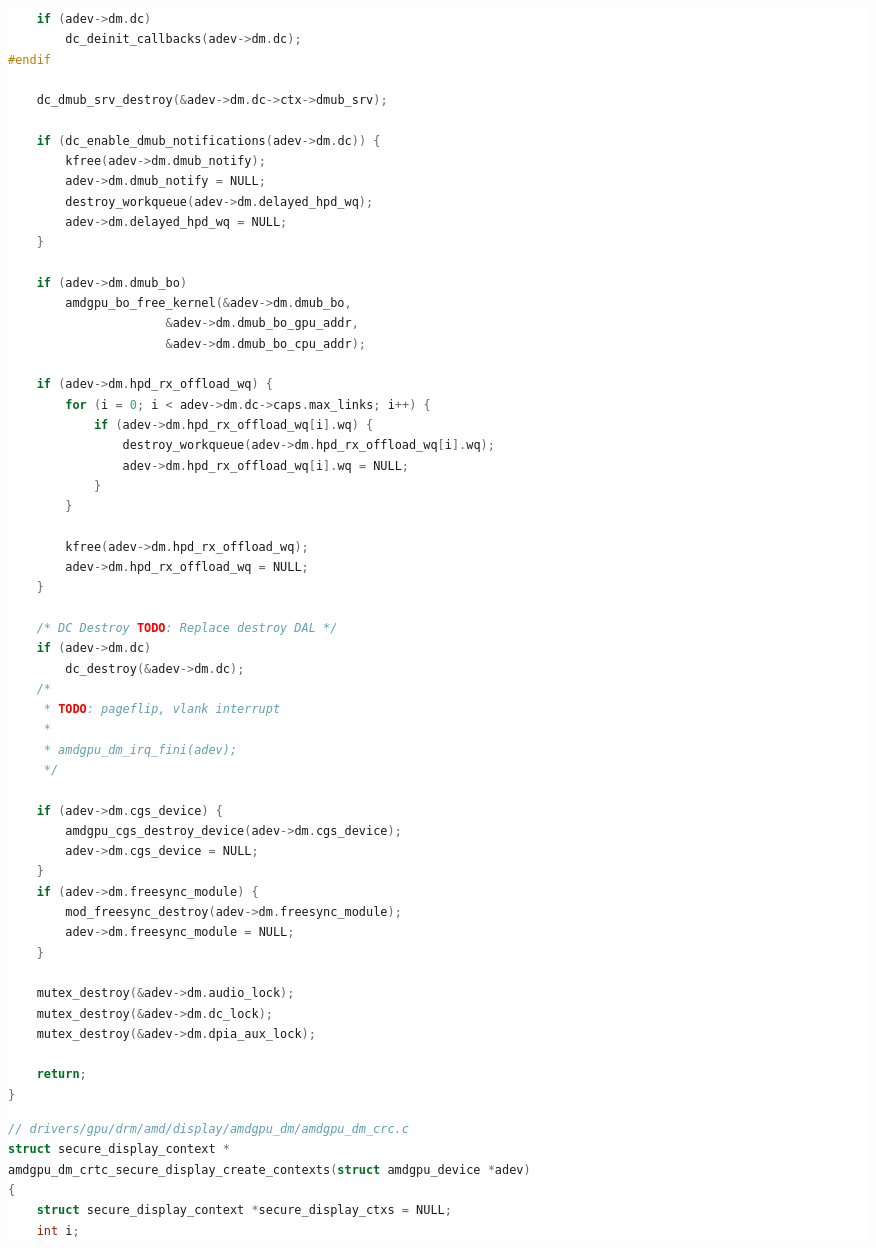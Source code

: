 ```c
	if (adev->dm.dc)
		dc_deinit_callbacks(adev->dm.dc);
#endif

	dc_dmub_srv_destroy(&adev->dm.dc->ctx->dmub_srv);

	if (dc_enable_dmub_notifications(adev->dm.dc)) {
		kfree(adev->dm.dmub_notify);
		adev->dm.dmub_notify = NULL;
		destroy_workqueue(adev->dm.delayed_hpd_wq);
		adev->dm.delayed_hpd_wq = NULL;
	}

	if (adev->dm.dmub_bo)
		amdgpu_bo_free_kernel(&adev->dm.dmub_bo,
				      &adev->dm.dmub_bo_gpu_addr,
				      &adev->dm.dmub_bo_cpu_addr);

	if (adev->dm.hpd_rx_offload_wq) {
		for (i = 0; i < adev->dm.dc->caps.max_links; i++) {
			if (adev->dm.hpd_rx_offload_wq[i].wq) {
				destroy_workqueue(adev->dm.hpd_rx_offload_wq[i].wq);
				adev->dm.hpd_rx_offload_wq[i].wq = NULL;
			}
		}

		kfree(adev->dm.hpd_rx_offload_wq);
		adev->dm.hpd_rx_offload_wq = NULL;
	}

	/* DC Destroy TODO: Replace destroy DAL */
	if (adev->dm.dc)
		dc_destroy(&adev->dm.dc);
	/*
	 * TODO: pageflip, vlank interrupt
	 *
	 * amdgpu_dm_irq_fini(adev);
	 */

	if (adev->dm.cgs_device) {
		amdgpu_cgs_destroy_device(adev->dm.cgs_device);
		adev->dm.cgs_device = NULL;
	}
	if (adev->dm.freesync_module) {
		mod_freesync_destroy(adev->dm.freesync_module);
		adev->dm.freesync_module = NULL;
	}

	mutex_destroy(&adev->dm.audio_lock);
	mutex_destroy(&adev->dm.dc_lock);
	mutex_destroy(&adev->dm.dpia_aux_lock);

	return;
}
```
```c
// drivers/gpu/drm/amd/display/amdgpu_dm/amdgpu_dm_crc.c
struct secure_display_context *
amdgpu_dm_crtc_secure_display_create_contexts(struct amdgpu_device *adev)
{
	struct secure_display_context *secure_display_ctxs = NULL;
	int i;

```